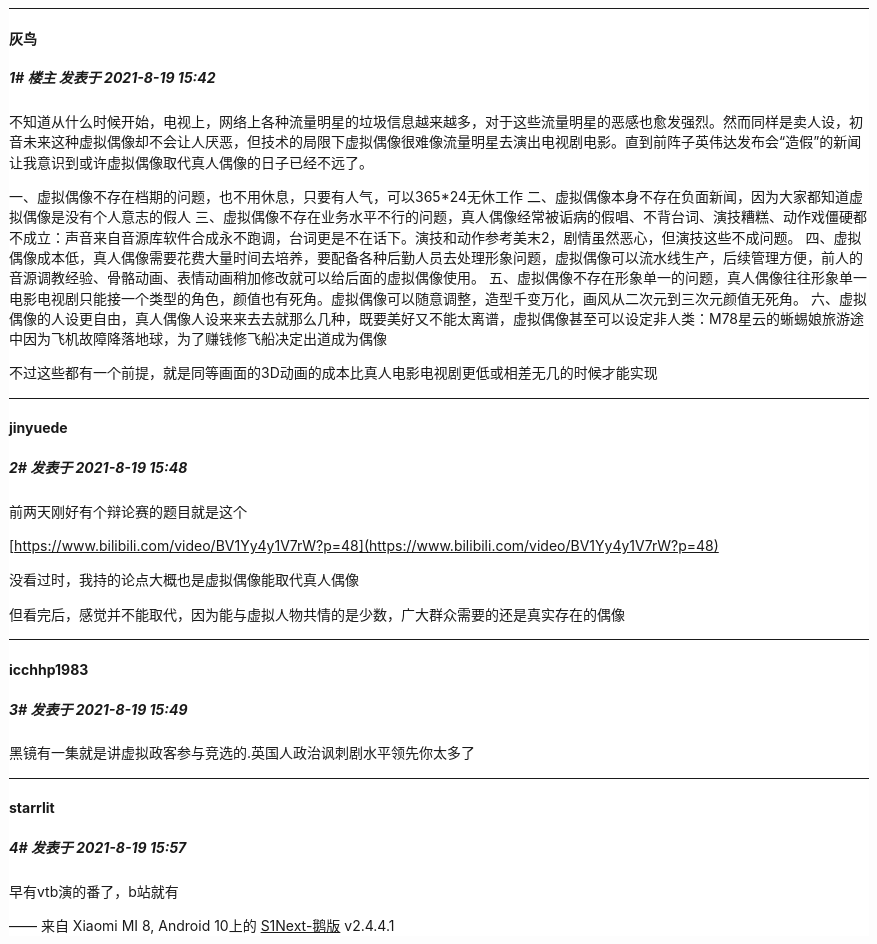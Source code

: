 

*****

####  灰鸟  
##### 1#       楼主       发表于 2021-8-19 15:42


不知道从什么时候开始，电视上，网络上各种流量明星的垃圾信息越来越多，对于这些流量明星的恶感也愈发强烈。然而同样是卖人设，初音未来这种虚拟偶像却不会让人厌恶，但技术的局限下虚拟偶像很难像流量明星去演出电视剧电影。直到前阵子英伟达发布会“造假”的新闻让我意识到或许虚拟偶像取代真人偶像的日子已经不远了。


一、虚拟偶像不存在档期的问题，也不用休息，只要有人气，可以365*24无休工作
二、虚拟偶像本身不存在负面新闻，因为大家都知道虚拟偶像是没有个人意志的假人
三、虚拟偶像不存在业务水平不行的问题，真人偶像经常被诟病的假唱、不背台词、演技糟糕、动作戏僵硬都不成立：声音来自音源库软件合成永不跑调，台词更是不在话下。演技和动作参考美末2，剧情虽然恶心，但演技这些不成问题。
四、虚拟偶像成本低，真人偶像需要花费大量时间去培养，要配备各种后勤人员去处理形象问题，虚拟偶像可以流水线生产，后续管理方便，前人的音源调教经验、骨骼动画、表情动画稍加修改就可以给后面的虚拟偶像使用。
五、虚拟偶像不存在形象单一的问题，真人偶像往往形象单一电影电视剧只能接一个类型的角色，颜值也有死角。虚拟偶像可以随意调整，造型千变万化，画风从二次元到三次元颜值无死角。
六、虚拟偶像的人设更自由，真人偶像人设来来去去就那么几种，既要美好又不能太离谱，虚拟偶像甚至可以设定非人类：M78星云的蜥蜴娘旅游途中因为飞机故障降落地球，为了赚钱修飞船决定出道成为偶像


不过这些都有一个前提，就是同等画面的3D动画的成本比真人电影电视剧更低或相差无几的时候才能实现


*****

####  jinyuede  
##### 2#       发表于 2021-8-19 15:48


前两天刚好有个辩论赛的题目就是这个

[https://www.bilibili.com/video/BV1Yy4y1V7rW?p=48](https://www.bilibili.com/video/BV1Yy4y1V7rW?p=48)


没看过时，我持的论点大概也是虚拟偶像能取代真人偶像

但看完后，感觉并不能取代，因为能与虚拟人物共情的是少数，广大群众需要的还是真实存在的偶像


*****

####  icchhp1983  
##### 3#       发表于 2021-8-19 15:49


黑镜有一集就是讲虚拟政客参与竞选的.英国人政治讽刺剧水平领先你太多了


*****

####  starrlit  
##### 4#       发表于 2021-8-19 15:57


早有vtb演的番了，b站就有

—— 来自 Xiaomi MI 8, Android 10上的 [S1Next-鹅版](https://github.com/ykrank/S1-Next/releases) v2.4.4.1

